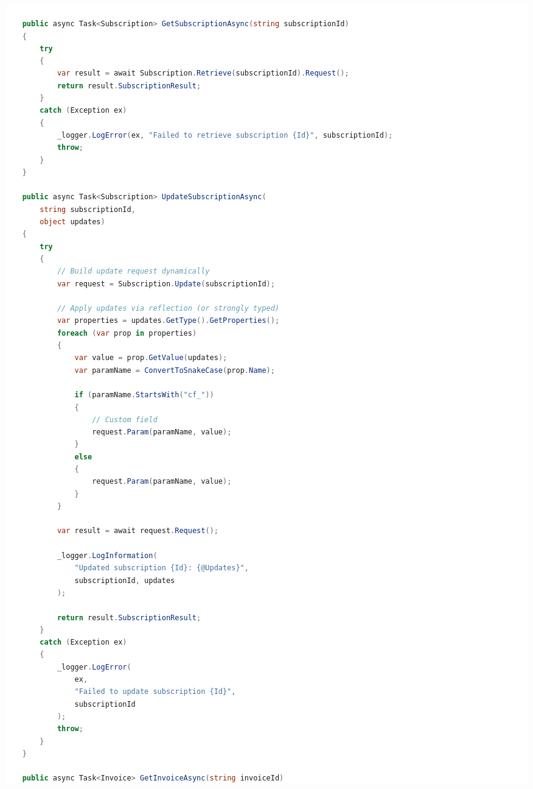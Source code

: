 ```csharp

    public async Task<Subscription> GetSubscriptionAsync(string subscriptionId)
    {
        try
        {
            var result = await Subscription.Retrieve(subscriptionId).Request();
            return result.SubscriptionResult;
        }
        catch (Exception ex)
        {
            _logger.LogError(ex, "Failed to retrieve subscription {Id}", subscriptionId);
            throw;
        }
    }

    public async Task<Subscription> UpdateSubscriptionAsync(
        string subscriptionId,
        object updates)
    {
        try
        {
            // Build update request dynamically
            var request = Subscription.Update(subscriptionId);
            
            // Apply updates via reflection (or strongly typed)
            var properties = updates.GetType().GetProperties();
            foreach (var prop in properties)
            {
                var value = prop.GetValue(updates);
                var paramName = ConvertToSnakeCase(prop.Name);
                
                if (paramName.StartsWith("cf_"))
                {
                    // Custom field
                    request.Param(paramName, value);
                }
                else
                {
                    request.Param(paramName, value);
                }
            }

            var result = await request.Request();
            
            _logger.LogInformation(
                "Updated subscription {Id}: {@Updates}",
                subscriptionId, updates
            );

            return result.SubscriptionResult;
        }
        catch (Exception ex)
        {
            _logger.LogError(
                ex,
                "Failed to update subscription {Id}",
                subscriptionId
            );
            throw;
        }
    }

    public async Task<Invoice> GetInvoiceAsync(string invoiceId)
```